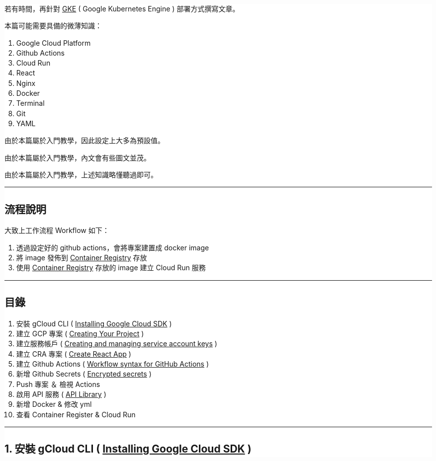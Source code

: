 若有時間，再針對 [GKE](https://cloud.google.com/kubernetes-engine?hl=zh-tw) ( Google Kubernetes Engine ) 部署方式撰寫文章。

本篇可能需要具備的微薄知識：

1.  Google Cloud Platform
2.  Github Actions
3.  Cloud Run
4.  React
5.  Nginx
6.  Docker
7.  Terminal
8.  Git
9.  YAML

由於本篇屬於入門教學，因此設定上大多為預設值。

由於本篇屬於入門教學，內文會有些圖文並茂。

由於本篇屬於入門教學，上述知識略懂聽過即可。

* * *

流程說明
----

大致上工作流程 Workflow 如下：

1.  透過設定好的 github actions，會將專案建置成 docker image
2.  將 image 發佈到 [Container Registry](https://cloud.google.com/container-registry) 存放
3.  使用 [Container Registry](https://cloud.google.com/container-registry) 存放的 image 建立 Cloud Run 服務

* * *

目錄
--

1.  安裝 gCloud CLI ( [Installing Google Cloud SDK](https://cloud.google.com/sdk/docs/install) )
2.  建立 GCP 專案 ( [Creating Your Project](https://cloud.google.com/appengine/docs/standard/nodejs/building-app/creating-project) )
3.  建立服務帳戶 ( [Creating and managing service account keys](https://cloud.google.com/iam/docs/creating-managing-service-account-keys) )
4.  建立 CRA 專案 ( [Create React App](https://zh-hant.reactjs.org/docs/create-a-new-react-app.html#create-react-app) )
5.  建立 Github Actions ( [Workflow syntax for GitHub Actions](https://docs.github.com/en/free-pro-team@latest/actions/reference/workflow-syntax-for-github-actions) )
6.  新增 Github Secrets ( [Encrypted secrets](https://docs.github.com/en/free-pro-team@latest/actions/reference/encrypted-secrets) )
7.  Push 專案 ＆ 檢視 Actions
8.  啟用 API 服務 ( [API Library](http://console.developers.google.com/apis/library) )
9.  新增 Docker & 修改 yml
10.  查看 Container Register & Cloud Run

* * *

1\. 安裝 gCloud CLI ( [Installing Google Cloud SDK](https://cloud.google.com/sdk/docs/install) )
----------------------------------------------------------------------------------------------
